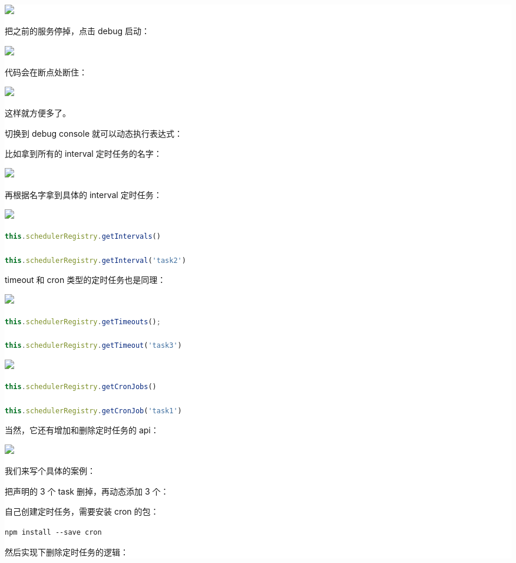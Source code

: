![](./image/第77章—Nest的3种定时任务-21.image#?w=990&h=416&e=png&b=1f1f1f.png)

把之前的服务停掉，点击 debug 启动：

![](./image/第77章—Nest的3种定时任务-22.image#?w=680&h=496&e=png&b=1a1a1a.png)

代码会在断点处断住：

![](./image/第77章—Nest的3种定时任务-23.image#?w=1180&h=728&e=png&b=202020.png)

这样就方便多了。

切换到 debug console 就可以动态执行表达式：

比如拿到所有的 interval 定时任务的名字：

![](./image/第77章—Nest的3种定时任务-24.image#?w=960&h=836&e=png&b=191919.png)

再根据名字拿到具体的 interval 定时任务：

![](./image/第77章—Nest的3种定时任务-25.image#?w=942&h=624&e=png&b=191919.png)

```javascript
this.schedulerRegistry.getIntervals()

this.schedulerRegistry.getInterval('task2')
```
timeout 和 cron 类型的定时任务也是同理：

![](./image/第77章—Nest的3种定时任务-26.image#?w=830&h=564&e=png&b=191919.png)
```javascript
this.schedulerRegistry.getTimeouts();

this.schedulerRegistry.getTimeout('task3')
```
![](./image/第77章—Nest的3种定时任务-27.image#?w=890&h=578&e=png&b=191919.png)

```javascript
this.schedulerRegistry.getCronJobs()

this.schedulerRegistry.getCronJob('task1')
```
当然，它还有增加和删除定时任务的 api：

![](./image/第77章—Nest的3种定时任务-28.image#?w=912&h=860&e=png&b=191919.png)

我们来写个具体的案例：

把声明的 3 个 task 删掉，再动态添加 3 个：

自己创建定时任务，需要安装 cron 的包：

```
npm install --save cron
```
然后实现下删除定时任务的逻辑：
